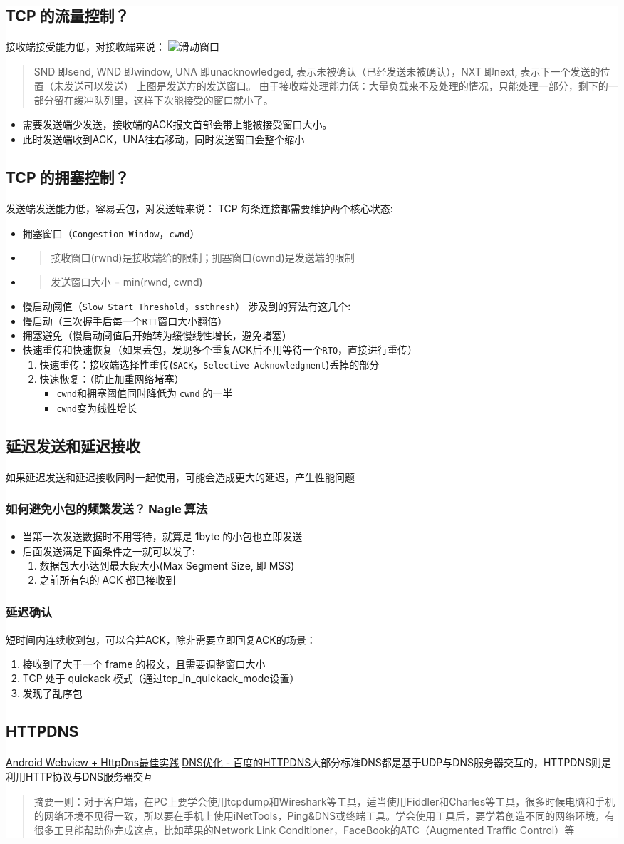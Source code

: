 ## TCP 的流量控制？
接收端接受能力低，对接收端来说：
![滑动窗口](https://mmbiz.qpic.cn/mmbiz/8Jeic82Or04kGVntmxaM2kMYkqSk10RJjgN2uwic16EeL6hq7JrSNoBO67UlX7ghtb7muqpajV3TYPX7nEF8iaIibQ/640?wx_fmt=jpeg&tp=webp&wxfrom=5&wx_lazy=1&wx_co=1)
> SND 即send, WND 即window, UNA 即unacknowledged, 表示未被确认（已经发送未被确认），NXT 即next, 表示下一个发送的位置（未发送可以发送）
> 上图是发送方的发送窗口。
由于接收端处理能力低：大量负载来不及处理的情况，只能处理一部分，剩下的一部分留在缓冲队列里，这样下次能接受的窗口就小了。
- 需要发送端少发送，接收端的ACK报文首部会带上能被接受窗口大小。
- 此时发送端收到ACK，UNA往右移动，同时发送窗口会整个缩小

## TCP 的拥塞控制？
发送端发送能力低，容易丢包，对发送端来说：
TCP 每条连接都需要维护两个核心状态:

- 拥塞窗口（`Congestion Window`，`cwnd`）
- > 接收窗口(rwnd)是接收端给的限制；拥塞窗口(cwnd)是发送端的限制
- > 发送窗口大小 = min(rwnd, cwnd)
- 慢启动阈值（`Slow Start Threshold`，`ssthresh`）
涉及到的算法有这几个:
- 慢启动（三次握手后每一个`RTT`窗口大小翻倍）
- 拥塞避免（慢启动阈值后开始转为缓慢线性增长，避免堵塞）
- 快速重传和快速恢复（如果丢包，发现多个重复ACK后不用等待一个`RTO`，直接进行重传）
    1. 快速重传：接收端选择性重传(`SACK`，`Selective Acknowledgment`)丢掉的部分
    2. 快速恢复：（防止加重网络堵塞）
        - `cwnd`和拥塞阈值同时降低为 `cwnd` 的一半
        - `cwnd`变为线性增长

## 延迟发送和延迟接收
如果延迟发送和延迟接收同时一起使用，可能会造成更大的延迟，产生性能问题
### 如何避免小包的频繁发送？ Nagle 算法
- 当第一次发送数据时不用等待，就算是 1byte 的小包也立即发送
- 后面发送满足下面条件之一就可以发了:
    1. 数据包大小达到最大段大小(Max Segment Size, 即 MSS)
    2. 之前所有包的 ACK 都已接收到
### 延迟确认
短时间内连续收到包，可以合并ACK，除非需要立即回复ACK的场景：
1. 接收到了大于一个 frame 的报文，且需要调整窗口大小
2. TCP 处于 quickack 模式（通过tcp_in_quickack_mode设置）
3. 发现了乱序包

## HTTPDNS

[Android Webview + HttpDns最佳实践](https://help.aliyun.com/document_detail/60181.html)
[DNS优化 - 百度的HTTPDNS](https://mp.weixin.qq.com/s/iaPtSF-twWz-AN66UJUBDg)大部分标准DNS都是基于UDP与DNS服务器交互的，HTTPDNS则是利用HTTP协议与DNS服务器交互

> 摘要一则：对于客户端，在PC上要学会使用tcpdump和Wireshark等工具，适当使用Fiddler和Charles等工具，很多时候电脑和手机的网络环境不见得一致，所以要在手机上使用iNetTools，Ping&DNS或终端工具。学会使用工具后，要学着创造不同的网络环境，有很多工具能帮助你完成这点，比如苹果的Network Link Conditioner，FaceBook的ATC（Augmented Traffic Control）等

